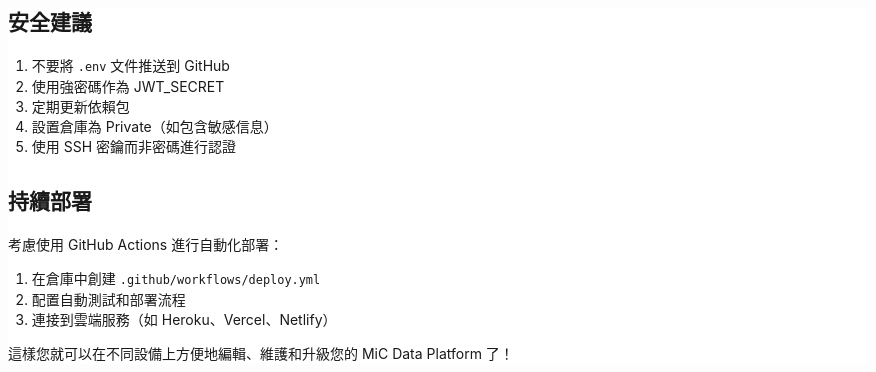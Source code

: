 ## 安全建議

1. 不要將 `.env` 文件推送到 GitHub
2. 使用強密碼作為 JWT_SECRET
3. 定期更新依賴包
4. 設置倉庫為 Private（如包含敏感信息）
5. 使用 SSH 密鑰而非密碼進行認證

## 持續部署

考慮使用 GitHub Actions 進行自動化部署：

1. 在倉庫中創建 `.github/workflows/deploy.yml`
2. 配置自動測試和部署流程
3. 連接到雲端服務（如 Heroku、Vercel、Netlify）

這樣您就可以在不同設備上方便地編輯、維護和升級您的 MiC Data Platform 了！ 